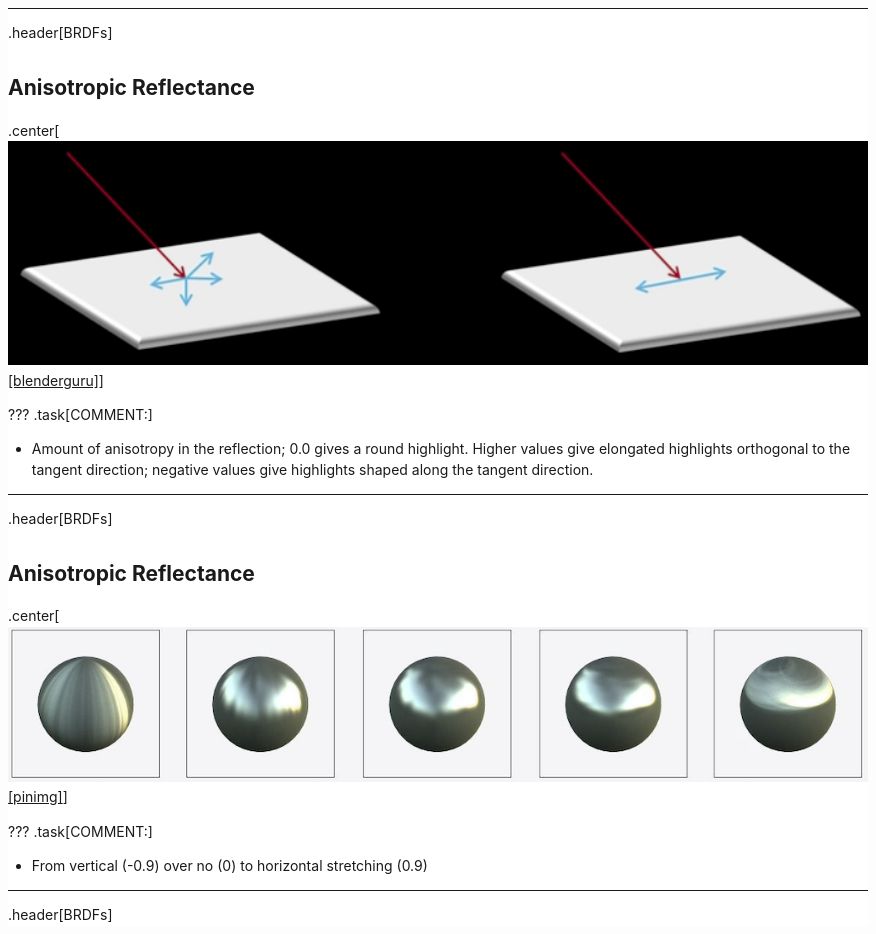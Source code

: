 

---
.header[BRDFs]

## Anisotropic Reflectance


.center[<img src="img/anisotropic_02.png" alt="anisotropic_02" style="width:100%;">  
[[blenderguru]](https://www.blenderguru.com/tutorials/an-introduction-to-anisotropic-shading)]


???
.task[COMMENT:]  

* Amount of anisotropy in the reflection; 0.0 gives a round highlight. Higher values give elongated highlights orthogonal to the tangent direction; negative values give highlights shaped along the tangent direction.

---
.header[BRDFs]

## Anisotropic Reflectance


.center[<img src="img/anisotropic_06.png" alt="anisotropic_06" style="width:100%;">  
[[pinimg]](https://i.pinimg.com/originals/a3/e8/b5/a3e8b5f700ff101ea34ea7df480a09d0.jpg)]



???
.task[COMMENT:]  

* From vertical (-0.9) over no (0) to horizontal stretching (0.9)

---
.header[BRDFs]
